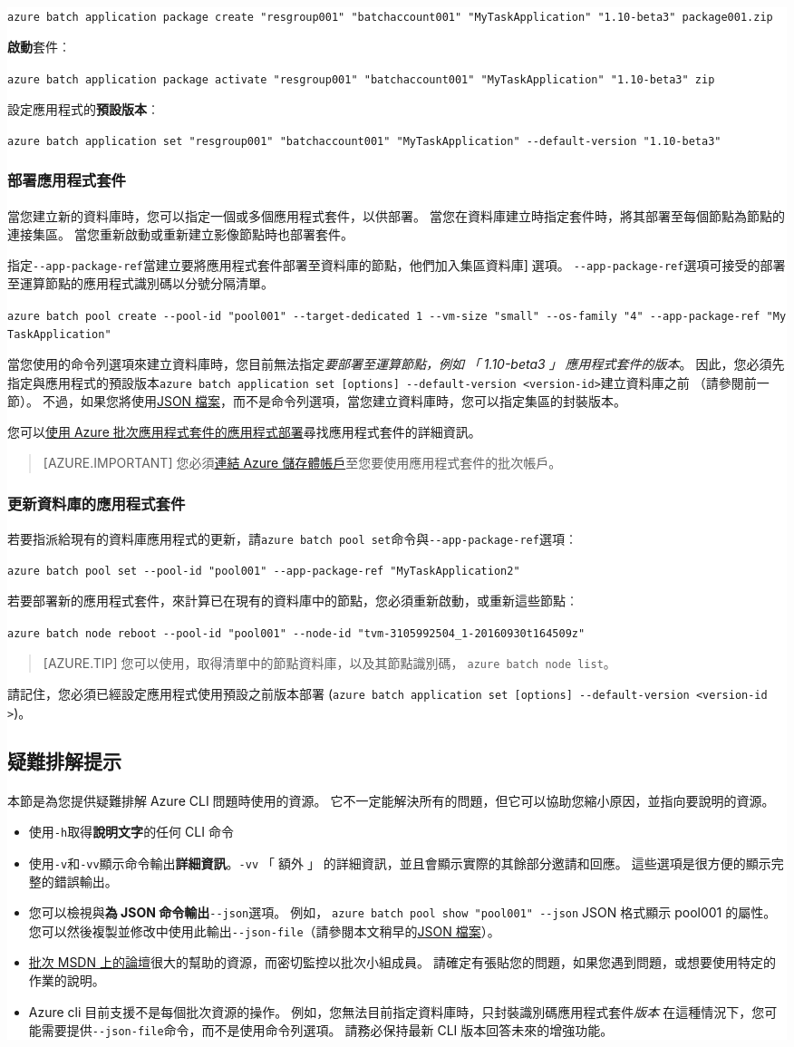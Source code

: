     azure batch application package create "resgroup001" "batchaccount001" "MyTaskApplication" "1.10-beta3" package001.zip

**啟動**套件︰

    azure batch application package activate "resgroup001" "batchaccount001" "MyTaskApplication" "1.10-beta3" zip

設定應用程式的**預設版本**︰

    azure batch application set "resgroup001" "batchaccount001" "MyTaskApplication" --default-version "1.10-beta3"

### <a name="deploy-an-application-package"></a>部署應用程式套件

當您建立新的資料庫時，您可以指定一個或多個應用程式套件，以供部署。 當您在資料庫建立時指定套件時，將其部署至每個節點為節點的連接集區。 當您重新啟動或重新建立影像節點時也部署套件。

指定`--app-package-ref`當建立要將應用程式套件部署至資料庫的節點，他們加入集區資料庫] 選項。 `--app-package-ref`選項可接受的部署至運算節點的應用程式識別碼以分號分隔清單。

    azure batch pool create --pool-id "pool001" --target-dedicated 1 --vm-size "small" --os-family "4" --app-package-ref "MyTaskApplication"

當您使用的命令列選項來建立資料庫時，您目前無法指定*要部署至運算節點，例如 「 1.10-beta3 」 應用程式套件的版本*。 因此，您必須先指定與應用程式的預設版本`azure batch application set [options] --default-version <version-id>`建立資料庫之前 （請參閱前一節）。 不過，如果您將使用[JSON 檔案](#json-files)，而不是命令列選項，當您建立資料庫時，您可以指定集區的封裝版本。

您可以[使用 Azure 批次應用程式套件的應用程式部署](batch-application-packages.md)尋找應用程式套件的詳細資訊。

>[AZURE.IMPORTANT] 您必須[連結 Azure 儲存體帳戶](#linked-storage-account-autostorage)至您要使用應用程式套件的批次帳戶。

### <a name="update-a-pools-application-packages"></a>更新資料庫的應用程式套件

若要指派給現有的資料庫應用程式的更新，請`azure batch pool set`命令與`--app-package-ref`選項︰

    azure batch pool set --pool-id "pool001" --app-package-ref "MyTaskApplication2"

若要部署新的應用程式套件，來計算已在現有的資料庫中的節點，您必須重新啟動，或重新這些節點︰

    azure batch node reboot --pool-id "pool001" --node-id "tvm-3105992504_1-20160930t164509z"

>[AZURE.TIP] 您可以使用，取得清單中的節點資料庫，以及其節點識別碼， `azure batch node list`。

請記住，您必須已經設定應用程式使用預設之前版本部署 (`azure batch application set [options] --default-version <version-id>`)。

## <a name="troubleshooting-tips"></a>疑難排解提示

本節是為您提供疑難排解 Azure CLI 問題時使用的資源。 它不一定能解決所有的問題，但它可以協助您縮小原因，並指向要說明的資源。

* 使用`-h`取得**說明文字**的任何 CLI 命令

* 使用`-v`和`-vv`顯示命令輸出**詳細資訊**。`-vv` 「 額外 」 的詳細資訊，並且會顯示實際的其餘部分邀請和回應。 這些選項是很方便的顯示完整的錯誤輸出。

* 您可以檢視與**為 JSON 命令輸出**`--json`選項。 例如， `azure batch pool show "pool001" --json` JSON 格式顯示 pool001 的屬性。 您可以然後複製並修改中使用此輸出`--json-file`（請參閱本文稍早的[JSON 檔案](#json-files)）。

* [批次 MSDN 上的論壇][batch_forum]很大的幫助的資源，而密切監控以批次小組成員。 請確定有張貼您的問題，如果您遇到問題，或想要使用特定的作業的說明。

* Azure cli 目前支援不是每個批次資源的操作。 例如，您無法目前指定資料庫時，只封裝識別碼應用程式套件*版本* 在這種情況下，您可能需要提供`--json-file`命令，而不是使用命令列選項。 請務必保持最新 CLI 版本回答未來的增強功能。


[batch_forum]: https://social.msdn.microsoft.com/forums/azure/en-US/home?forum=azurebatch
[github_readme]: https://github.com/Azure/azure-xplat-cli/blob/dev/README.md
[rest_api]: https://msdn.microsoft.com/library/azure/dn820158.aspx
[rest_add_pool]: https://msdn.microsoft.com/library/azure/dn820174.aspx